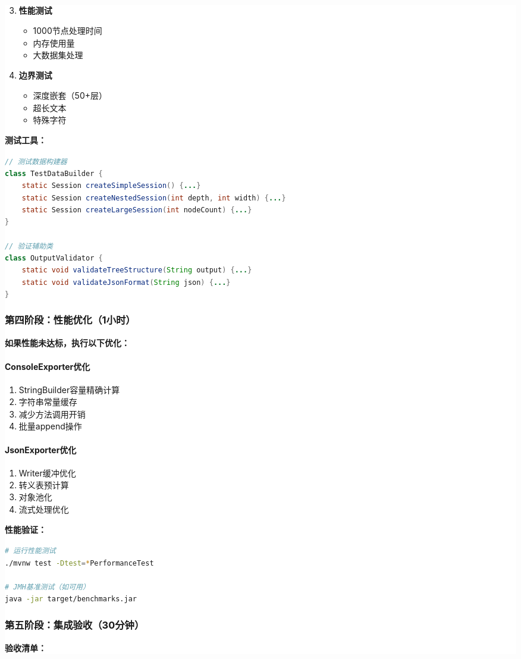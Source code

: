 3. **性能测试**
   - 1000节点处理时间
   - 内存使用量
   - 大数据集处理

4. **边界测试**
   - 深度嵌套（50+层）
   - 超长文本
   - 特殊字符

**测试工具：**
```java
// 测试数据构建器
class TestDataBuilder {
    static Session createSimpleSession() {...}
    static Session createNestedSession(int depth, int width) {...}
    static Session createLargeSession(int nodeCount) {...}
}

// 验证辅助类
class OutputValidator {
    static void validateTreeStructure(String output) {...}
    static void validateJsonFormat(String json) {...}
}
```

### 第四阶段：性能优化（1小时）

**如果性能未达标，执行以下优化：**

#### ConsoleExporter优化
1. StringBuilder容量精确计算
2. 字符串常量缓存
3. 减少方法调用开销
4. 批量append操作

#### JsonExporter优化
1. Writer缓冲优化
2. 转义表预计算
3. 对象池化
4. 流式处理优化

**性能验证：**
```bash
# 运行性能测试
./mvnw test -Dtest=*PerformanceTest

# JMH基准测试（如可用）
java -jar target/benchmarks.jar
```

### 第五阶段：集成验收（30分钟）

**验收清单：**
